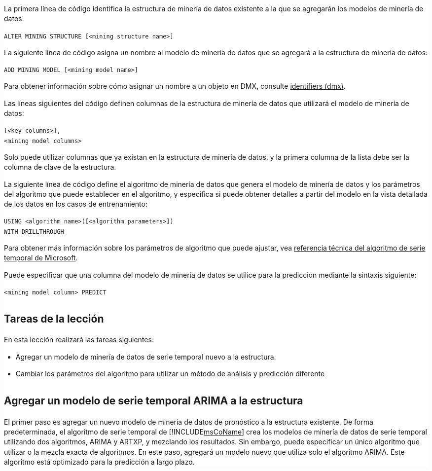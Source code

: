  La primera línea de código identifica la estructura de minería de datos existente a la que se agregarán los modelos de minería de datos:  
  
```  
ALTER MINING STRUCTURE [<mining structure name>]  
```  
  
 La siguiente línea de código asigna un nombre al modelo de minería de datos que se agregará a la estructura de minería de datos:  
  
```  
ADD MINING MODEL [<mining model name>]  
```  
  
 Para obtener información sobre cómo asignar un nombre a un objeto en DMX, consulte [identifiers &#40;dmx&#41;](/sql/dmx/identifiers-dmx).  
  
 Las líneas siguientes del código definen columnas de la estructura de minería de datos que utilizará el modelo de minería de datos:  
  
```  
[<key columns>],  
<mining model columns>  
```  
  
 Solo puede utilizar columnas que ya existan en la estructura de minería de datos, y la primera columna de la lista debe ser la columna de clave de la estructura.  
  
 La siguiente línea de código define el algoritmo de minería de datos que genera el modelo de minería de datos y los parámetros del algoritmo que puede establecer en el algoritmo, y especifica si puede obtener detalles a partir del modelo en la vista detallada de los datos en los casos de entrenamiento:  
  
```  
USING <algorithm name>([<algorithm parameters>])  
WITH DRILLTHROUGH  
```  
  
 Para obtener más información sobre los parámetros de algoritmo que puede ajustar, vea [referencia técnica del algoritmo de serie temporal de Microsoft](../../2014/analysis-services/data-mining/microsoft-time-series-algorithm-technical-reference.md).  
  
 Puede especificar que una columna del modelo de minería de datos se utilice para la predicción mediante la sintaxis siguiente:  
  
```  
<mining model column> PREDICT  
```  
  
## <a name="lesson-tasks"></a>Tareas de la lección  
 En esta lección realizará las tareas siguientes:  
  
-   Agregar un modelo de minería de datos de serie temporal nuevo a la estructura.  
  
-   Cambiar los parámetros del algoritmo para utilizar un método de análisis y predicción diferente  
  
## <a name="adding-an-arima-time-series-model-to-the-structure"></a>Agregar un modelo de serie temporal ARIMA a la estructura  
 El primer paso es agregar un nuevo modelo de minería de datos de pronóstico a la estructura existente. De forma predeterminada, el algoritmo de serie temporal de [!INCLUDE[msCoName](../includes/msconame-md.md)] crea los modelos de minería de datos de serie temporal utilizando dos algoritmos, ARIMA y ARTXP, y mezclando los resultados. Sin embargo, puede especificar un único algoritmo que utilizar o la mezcla exacta de algoritmos. En este paso, agregará un modelo nuevo que utiliza solo el algoritmo ARIMA. Este algoritmo está optimizado para la predicción a largo plazo.  
  